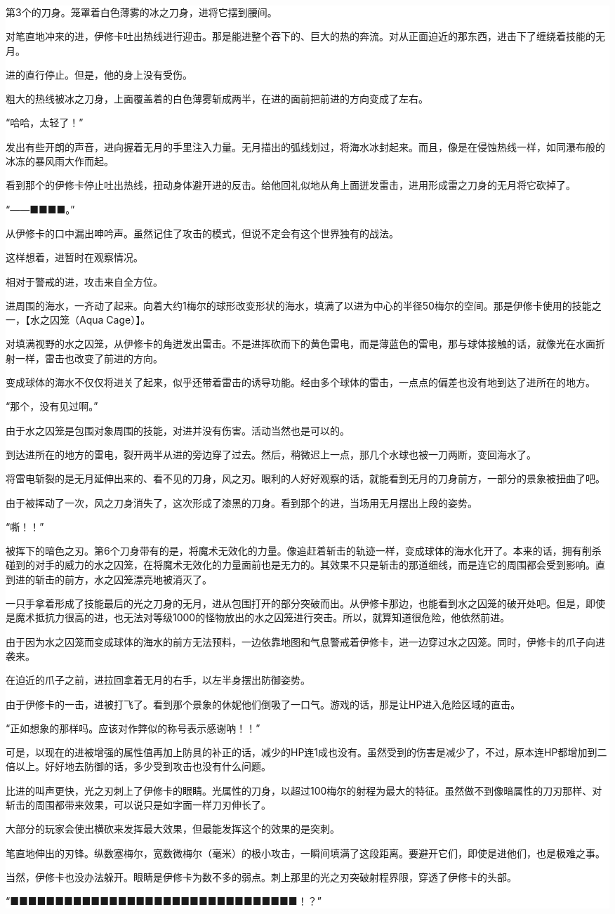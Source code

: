 第3个的刀身。笼罩着白色薄雾的冰之刀身，进将它摆到腰间。

对笔直地冲来的进，伊修卡吐出热线进行迎击。那是能进整个吞下的、巨大的热的奔流。对从正面迫近的那东西，进击下了缠绕着技能的无月。

进的直行停止。但是，他的身上没有受伤。

粗大的热线被冰之刀身，上面覆盖着的白色薄雾斩成两半，在进的面前把前进的方向变成了左右。

“哈哈，太轻了！”

发出有些开朗的声音，进向握着无月的手里注入力量。无月描出的弧线划过，将海水冰封起来。而且，像是在侵蚀热线一样，如同瀑布般的冰冻的暴风雨大作而起。

看到那个的伊修卡停止吐出热线，扭动身体避开进的反击。给他回礼似地从角上面迸发雷击，进用形成雷之刀身的无月将它砍掉了。

“——■■■■。”

从伊修卡的口中漏出呻吟声。虽然记住了攻击的模式，但说不定会有这个世界独有的战法。

这样想着，进暂时在观察情况。

相对于警戒的进，攻击来自全方位。

进周围的海水，一齐动了起来。向着大约1梅尔的球形改变形状的海水，填满了以进为中心的半径50梅尔的空间。那是伊修卡使用的技能之一，【水之囚笼（Aqua Cage）】。

对填满视野的水之囚笼，从伊修卡的角迸发出雷击。不是进挥砍而下的黄色雷电，而是薄蓝色的雷电，那与球体接触的话，就像光在水面折射一样，雷击也改变了前进的方向。

变成球体的海水不仅仅将进关了起来，似乎还带着雷击的诱导功能。经由多个球体的雷击，一点点的偏差也没有地到达了进所在的地方。

“那个，没有见过啊。”

由于水之囚笼是包围对象周围的技能，对进并没有伤害。活动当然也是可以的。

到达进所在的地方的雷电，裂开两半从进的旁边穿了过去。然后，稍微迟上一点，那几个水球也被一刀两断，变回海水了。

将雷电斩裂的是无月延伸出来的、看不见的刀身，风之刃。眼利的人好好观察的话，就能看到无月的刀身前方，一部分的景象被扭曲了吧。

由于被挥动了一次，风之刀身消失了，这次形成了漆黑的刀身。看到那个的进，当场用无月摆出上段的姿势。

“嘶！！”

被挥下的暗色之刃。第6个刀身带有的是，将魔术无效化的力量。像追赶着斩击的轨迹一样，变成球体的海水化开了。本来的话，拥有削杀碰到的对手的威力的水之囚笼，在将魔术无效化的力量面前也是无力的。其效果不只是斩击的那道细线，而是连它的周围都会受到影响。直到进的斩击的前方，水之囚笼漂亮地被消灭了。

一只手拿着形成了技能最后的光之刀身的无月，进从包围打开的部分突破而出。从伊修卡那边，也能看到水之囚笼的破开处吧。但是，即使是魔术抵抗力很高的进，也无法对等级1000的怪物放出的水之囚笼进行突击。所以，就算知道很危险，他依然前进。

由于因为水之囚笼而变成球体的海水的前方无法预料，一边依靠地图和气息警戒着伊修卡，进一边穿过水之囚笼。同时，伊修卡的爪子向进袭来。

在迫近的爪子之前，进拉回拿着无月的右手，以左半身摆出防御姿势。

由于伊修卡的一击，进被打飞了。看到那个景象的休妮他们倒吸了一口气。游戏的话，那是让HP进入危险区域的直击。

“正如想象的那样吗。应该对作弊似的称号表示感谢呐！！”

可是，以现在的进被增强的属性值再加上防具的补正的话，减少的HP连1成也没有。虽然受到的伤害是减少了，不过，原本连HP都增加到二倍以上。好好地去防御的话，多少受到攻击也没有什么问题。

比进的叫声更快，光之刃刺上了伊修卡的眼睛。光属性的刀身，以超过100梅尔的射程为最大的特征。虽然做不到像暗属性的刀刃那样、对斩击的周围都带来效果，可以说只是如字面一样刀刃伸长了。

大部分的玩家会使出横砍来发挥最大效果，但最能发挥这个的效果的是突刺。

笔直地伸出的刃锋。纵数塞梅尔，宽数微梅尔（毫米）的极小攻击，一瞬间填满了这段距离。要避开它们，即使是进他们，也是极难之事。

当然，伊修卡也没办法躲开。眼睛是伊修卡为数不多的弱点。刺上那里的光之刃突破射程界限，穿透了伊修卡的头部。

“■■■■■■■■■■■■■■■■■■■■■■■■■■■■■■■■！？”
